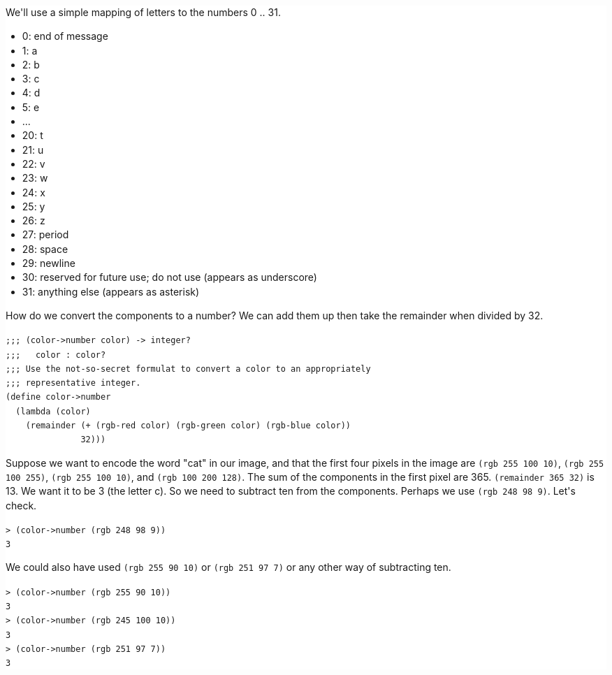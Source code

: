 We'll use a simple mapping of letters to the numbers 0 .. 31.

* 0: end of message
* 1: a
* 2: b
* 3: c
* 4: d
* 5: e
* ...
* 20: t
* 21: u
* 22: v
* 23: w
* 24: x
* 25: y
* 26: z
* 27: period
* 28: space
* 29: newline
* 30: reserved for future use; do not use (appears as underscore)
* 31: anything else (appears as asterisk)

How do we convert the components to a number?  We can add them up then take the remainder when divided by 32.

```
;;; (color->number color) -> integer?
;;;   color : color?
;;; Use the not-so-secret formulat to convert a color to an appropriately
;;; representative integer.
(define color->number
  (lambda (color)
    (remainder (+ (rgb-red color) (rgb-green color) (rgb-blue color))
               32)))
```

Suppose we want to encode the word "cat" in our image, and that the first four pixels in the image are `(rgb 255 100 10)`, `(rgb 255 100 255)`, `(rgb 255 100 10)`, and `(rgb 100 200 128)`.  The sum of the components in the first pixel are 365.  `(remainder 365 32)` is 13.  We want it to be 3 (the letter c).  So we need to subtract ten from the components.  Perhaps we use `(rgb 248 98 9)`.  Let's check.

```
> (color->number (rgb 248 98 9))
3
```

We could also have used `(rgb 255 90 10)` or `(rgb 251 97 7)` or any other way of subtracting ten.

```
> (color->number (rgb 255 90 10))
3
> (color->number (rgb 245 100 10))
3
> (color->number (rgb 251 97 7))
3
```
